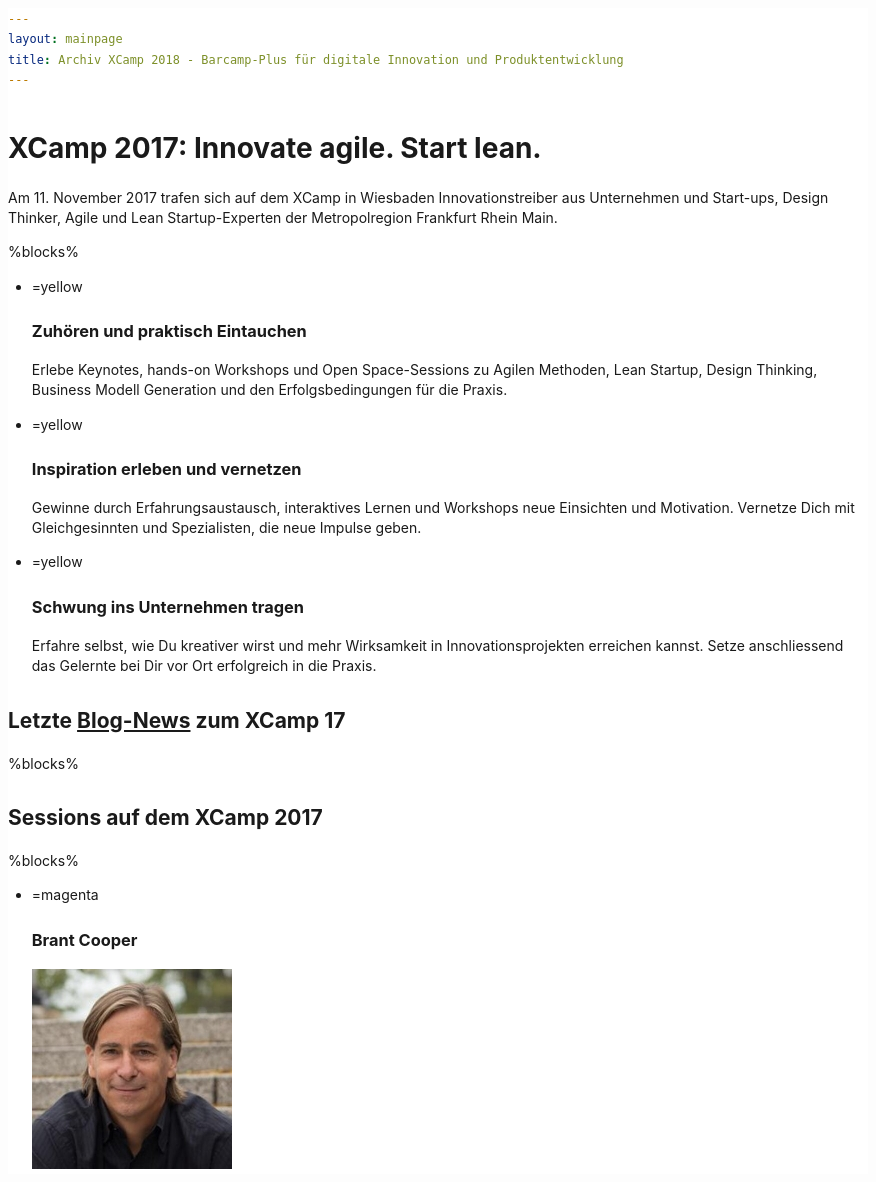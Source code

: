 ```yaml
---
layout: mainpage
title: Archiv XCamp 2018 - Barcamp-Plus für digitale Innovation und Produktentwicklung 
---
```


# XCamp 2017: Innovate agile. Start lean.
Am 11. November 2017 trafen sich auf dem XCamp in Wiesbaden Innovationstreiber aus Unternehmen und Start-ups, Design Thinker, Agile und Lean Startup-Experten der Metropolregion Frankfurt Rhein Main.

%blocks%

- =yellow

  <span class="checkmark"></span>
  ### Zuhören und praktisch Eintauchen
  Erlebe Keynotes, hands-on Workshops und Open Space-Sessions zu Agilen Methoden, Lean Startup, Design Thinking, Business Modell Generation und den Erfolgsbedingungen für die Praxis.

- =yellow

  <span class="checkmark"></span>
  ### Inspiration erleben und vernetzen
  Gewinne durch Erfahrungsaustausch, interaktives Lernen und Workshops neue Einsichten und Motivation. Vernetze Dich mit Gleichgesinnten und Spezialisten, die neue Impulse geben.

- =yellow

  <span class="checkmark"></span>
  ### Schwung ins Unternehmen tragen
  Erfahre selbst, wie Du kreativer wirst und mehr Wirksamkeit in Innovationsprojekten erreichen kannst. Setze anschliessend das Gelernte bei Dir vor Ort erfolgreich in die Praxis.


## Letzte [Blog-News](blog) zum XCamp 17

%blocks%

<ul id="newest-blog-entries"></ul>


## Sessions auf dem XCamp 2017

%blocks%

- =magenta

  ### Brant Cooper
  ![Brant Cooper](media/2018/05/brantcooper-200x200.jpg)
  